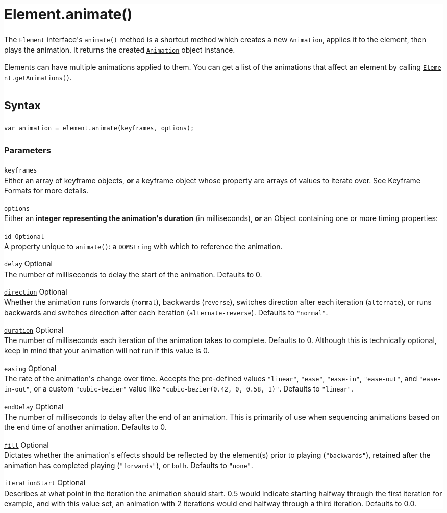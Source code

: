Element.animate()
=================

The [`Element`](../element) interface's `animate()` method is a shortcut method which creates a new [`Animation`](../animation), applies it to the element, then plays the animation. It returns the created [`Animation`](../animation) object instance.

Elements can have multiple animations applied to them. You can get a list of the animations that affect an element by calling [`Element.getAnimations()`](getanimations).

Syntax
------

    var animation = element.animate(keyframes, options); 

### Parameters

`keyframes`  
Either an array of keyframe objects, **or** a keyframe object whose property are arrays of values to iterate over. See [Keyframe Formats](../web_animations_api/keyframe_formats) for more details.

`options`  
Either an **integer representing the animation's duration** (in milliseconds), **or** an Object containing one or more timing properties:

`id Optional`  
A property unique to `animate()`: a [`DOMString`](../domstring) with which to reference the animation.

 [`delay`](../effecttiming/delay) <span class="badge inline optional">Optional</span>   
The number of milliseconds to delay the start of the animation. Defaults to 0.

 [`direction`](../effecttiming/direction) <span class="badge inline optional">Optional</span>   
Whether the animation runs forwards (`normal`), backwards (`reverse`), switches direction after each iteration (`alternate`), or runs backwards and switches direction after each iteration (`alternate-reverse`). Defaults to `"normal"`.

 [`duration`](../effecttiming/duration) <span class="badge inline optional">Optional</span>   
The number of milliseconds each iteration of the animation takes to complete. Defaults to 0. Although this is technically optional, keep in mind that your animation will not run if this value is 0.

 [`easing`](../effecttiming/easing) <span class="badge inline optional">Optional</span>   
The rate of the animation's change over time. Accepts the pre-defined values `"linear"`, `"ease"`, `"ease-in"`, `"ease-out"`, and `"ease-in-out"`, or a custom `"cubic-bezier"` value like `"cubic-bezier(0.42, 0, 0.58, 1)"`. Defaults to `"linear"`.

 [`endDelay`](../effecttiming/enddelay) <span class="badge inline optional">Optional</span>   
The number of milliseconds to delay after the end of an animation. This is primarily of use when sequencing animations based on the end time of another animation. Defaults to 0.

 [`fill`](../effecttiming/fill) <span class="badge inline optional">Optional</span>   
Dictates whether the animation's effects should be reflected by the element(s) prior to playing (`"backwards"`), retained after the animation has completed playing (`"forwards"`), or `both`. Defaults to `"none"`.

 [`iterationStart`](../effecttiming/iterationstart) <span class="badge inline optional">Optional</span>   
Describes at what point in the iteration the animation should start. 0.5 would indicate starting halfway through the first iteration for example, and with this value set, an animation with 2 iterations would end halfway through a third iteration. Defaults to 0.0.

